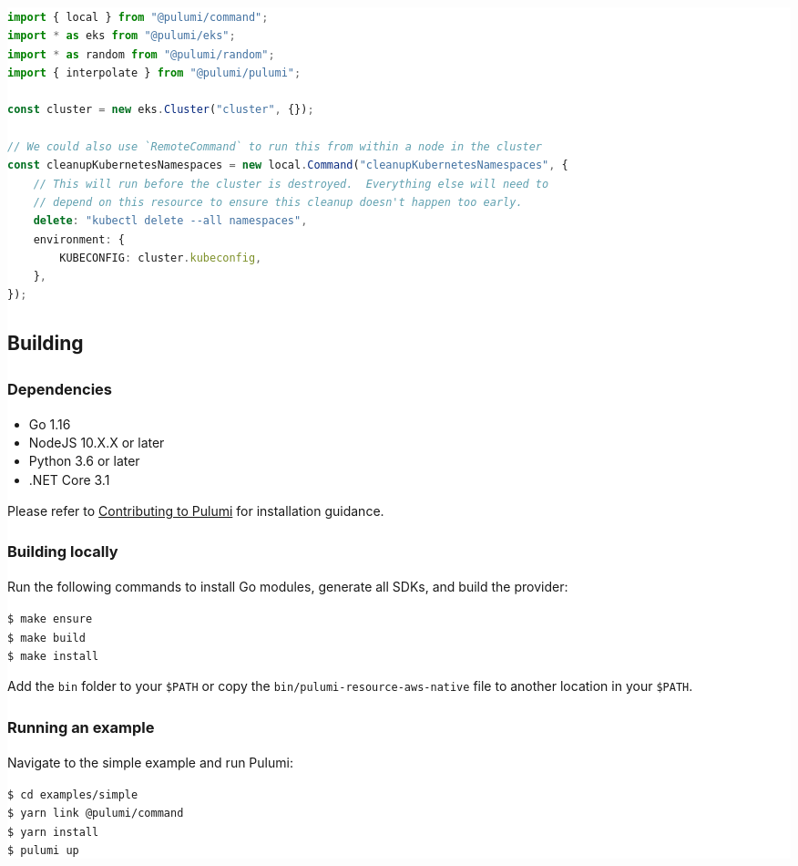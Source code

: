 ```ts
import { local } from "@pulumi/command";
import * as eks from "@pulumi/eks";
import * as random from "@pulumi/random";
import { interpolate } from "@pulumi/pulumi";

const cluster = new eks.Cluster("cluster", {});

// We could also use `RemoteCommand` to run this from within a node in the cluster
const cleanupKubernetesNamespaces = new local.Command("cleanupKubernetesNamespaces", {
    // This will run before the cluster is destroyed.  Everything else will need to 
    // depend on this resource to ensure this cleanup doesn't happen too early.
    delete: "kubectl delete --all namespaces",
    environment: {
        KUBECONFIG: cluster.kubeconfig,
    },
});
```

## Building

### Dependencies

- Go 1.16
- NodeJS 10.X.X or later
- Python 3.6 or later
- .NET Core 3.1

Please refer to [Contributing to Pulumi](https://github.com/pulumi/pulumi/blob/master/CONTRIBUTING.md) for installation
guidance.

### Building locally

Run the following commands to install Go modules, generate all SDKs, and build the provider:

```
$ make ensure
$ make build
$ make install
```

Add the `bin` folder to your `$PATH` or copy the `bin/pulumi-resource-aws-native` file to another location in your `$PATH`.

### Running an example

Navigate to the simple example and run Pulumi:

```
$ cd examples/simple
$ yarn link @pulumi/command
$ yarn install
$ pulumi up
```

